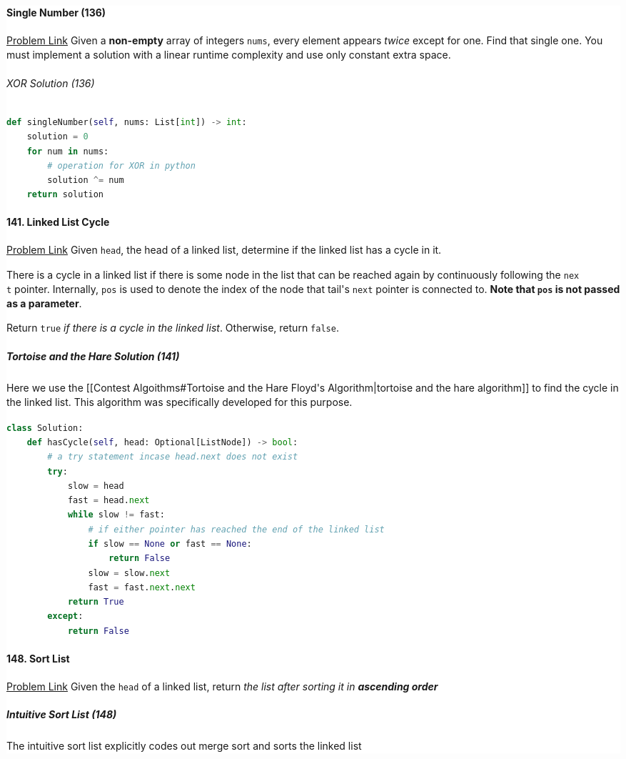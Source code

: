 #### Single Number (136)
[Problem Link](https://leetcode.com/problems/populating-next-right-pointers-in-each-node-ii/) 
Given a **non-empty** array of integers `nums`, every element appears _twice_ except for one. Find that single one. You must implement a solution with a linear runtime complexity and use only constant extra space.

###### XOR Solution (136)
``` python
def singleNumber(self, nums: List[int]) -> int:
    solution = 0
    for num in nums:
        # operation for XOR in python
        solution ^= num
    return solution
```

#### 141. Linked List Cycle
[Problem Link](https://leetcode.com/problems/linked-list-cycle/) 
Given `head`, the head of a linked list, determine if the linked list has a cycle in it.

There is a cycle in a linked list if there is some node in the list that can be reached again by continuously following the `next` pointer. Internally, `pos` is used to denote the index of the node that tail's `next` pointer is connected to. **Note that `pos` is not passed as a parameter**.

Return `true` _if there is a cycle in the linked list_. Otherwise, return `false`.

##### Tortoise and the Hare Solution (141)
Here we use the [[Contest Algoithms#Tortoise and the Hare Floyd's Algorithm|tortoise and the hare algorithm]] to find the cycle in the linked list. This algorithm was specifically developed for this purpose.
``` python
class Solution:
    def hasCycle(self, head: Optional[ListNode]) -> bool:
	    # a try statement incase head.next does not exist
        try:
            slow = head
            fast = head.next
            while slow != fast:
	            # if either pointer has reached the end of the linked list
                if slow == None or fast == None:
                    return False
                slow = slow.next
                fast = fast.next.next
            return True
        except:
            return False
```


#### 148. Sort List
[Problem Link](https://leetcode.com/problems/sort-list/)
Given the `head` of a linked list, return _the list after sorting it in **ascending order**_

##### Intuitive Sort List (148)
The intuitive sort list explicitly codes out merge sort and sorts the linked list
